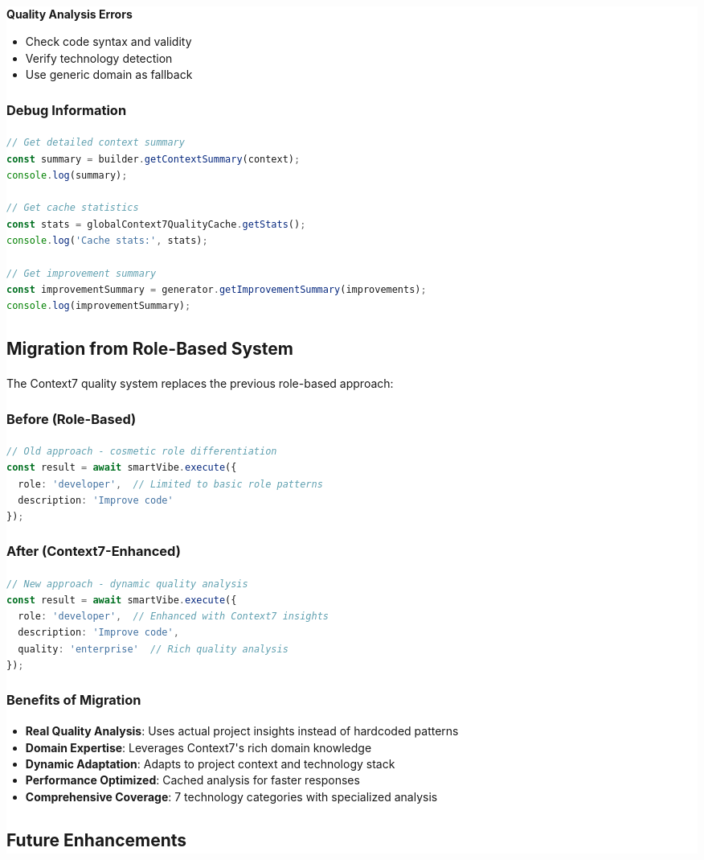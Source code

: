 **Quality Analysis Errors**
- Check code syntax and validity
- Verify technology detection
- Use generic domain as fallback

### Debug Information

```typescript
// Get detailed context summary
const summary = builder.getContextSummary(context);
console.log(summary);

// Get cache statistics
const stats = globalContext7QualityCache.getStats();
console.log('Cache stats:', stats);

// Get improvement summary
const improvementSummary = generator.getImprovementSummary(improvements);
console.log(improvementSummary);
```

## Migration from Role-Based System

The Context7 quality system replaces the previous role-based approach:

### Before (Role-Based)
```typescript
// Old approach - cosmetic role differentiation
const result = await smartVibe.execute({
  role: 'developer',  // Limited to basic role patterns
  description: 'Improve code'
});
```

### After (Context7-Enhanced)
```typescript
// New approach - dynamic quality analysis
const result = await smartVibe.execute({
  role: 'developer',  // Enhanced with Context7 insights
  description: 'Improve code',
  quality: 'enterprise'  // Rich quality analysis
});
```

### Benefits of Migration
- **Real Quality Analysis**: Uses actual project insights instead of hardcoded patterns
- **Domain Expertise**: Leverages Context7's rich domain knowledge
- **Dynamic Adaptation**: Adapts to project context and technology stack
- **Performance Optimized**: Cached analysis for faster responses
- **Comprehensive Coverage**: 7 technology categories with specialized analysis

## Future Enhancements
